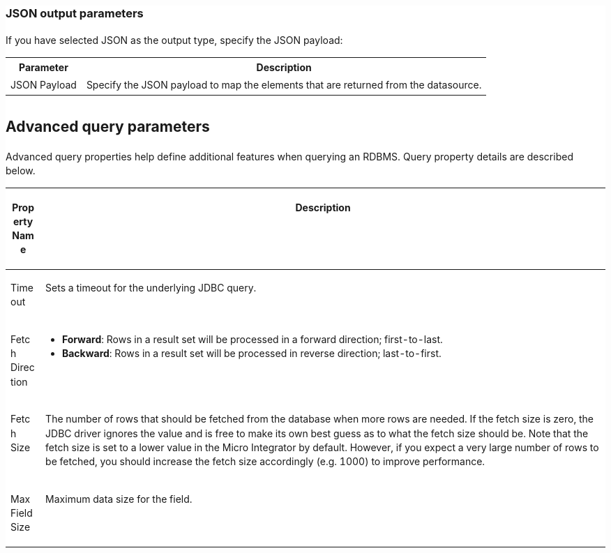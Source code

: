 ### JSON output parameters

If you have selected JSON as the output type, specify the JSON payload:

<table>
	<tr>
		<th>
			Parameter
		</th>
		<th>
			Description
		</th>
	</tr>
	<tr>
		<td>
			JSON Payload
		</td>
		<td>
			Specify the JSON payload to map the elements that are returned from the datasource.
		</td>
	</tr>
</table>

## Advanced query parameters

Advanced query properties help define additional features when querying an RDBMS. Query property details are described below.

<table>
<tr class="header">
<th><p>Property Name</p></th>
<th><p>Description</p></th>
</tr>
<tbody>
<tr class="odd">
<td><p>Timeout</p></td>
<td><p>Sets a timeout for the underlying JDBC query.</p></td>
</tr>
<tr class="even">
<td>
	<p>Fetch Direction</p></td>
<td>
	<ul>
		<li>
			<b>Forward</b>: Rows in a result set will be processed in a forward direction; first-to-last.
		</li>
		<li>
			<b>Backward</b>: Rows in a result set will be processed in reverse direction; last-to-first. 
		</li>
	</ul>
</td>
</tr>
<tr class="odd">
<td><p>Fetch Size</p></td>
<td><p>The number of rows that should be fetched from the database when more rows are needed. If the fetch size is zero, the JDBC driver ignores the value and is free to make its own best guess as to what the fetch size should be. Note that the fetch size is set to a lower value in the Micro Integrator by default. However, if you expect a very large number of rows to be fetched, you should increase the fetch size accordingly (e.g. 1000) to improve performance.</p></td>
</tr>
<tr class="even">
<td><p>Max Field Size</p></td>
<td><p>Maximum data size for the field.<br />
